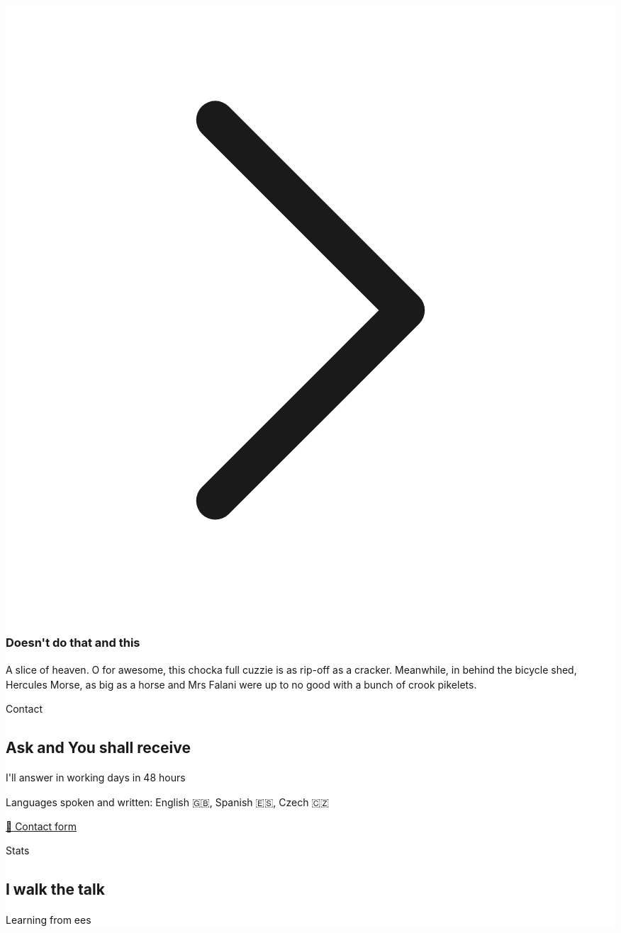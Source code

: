  </div>
  <div class="flex">
    <div class="mr-2">
      <svg xmlns="http://www.w3.org/2000/svg" fill="none" viewBox="0 0 24 24" stroke-width="1.5" stroke="currentColor" class="w-6 h-6 text-primary-600 dark:text-primary-500">
        <path stroke-linecap="round" stroke-linejoin="round" d="m8.25 4.5 7.5 7.5-7.5 7.5" /></svg>            
    </div>
    <div>
      <h3 class="mb-4 text-xl font-bold">
        Doesn't do that and this
      </h3>
      <p class="mb-1 text-neutral-500 dark:text-neutral-300">
        A slice of heaven. O for awesome, this chocka full cuzzie is as rip-off as a cracker. Meanwhile, in behind the bicycle shed, Hercules Morse, as big as a horse and Mrs Falani were up to no good with a bunch of crook pikelets.
      </p>
    </div>
  </div>
</div>
</div>
</section>
</div>


<section class="section-sm mt-20">
  <div class="container mx-auto">
    <div class="max-w-6xl mx-auto text-center mb-10 lg:mb-14">
      <div class="mx-auto text-center mb-10 lg:mb-14">
        <p class="text-base text-primary-600 dark:text-primary-200 font-bold tracking-wide uppercase mb-3">Contact</p>
        <h2 class="mb-4 text-4xl font-extrabold">
          Ask and You shall receive
        </h2>
        <p class="text-xl">
          I'll answer in working days in 48 hours
        </p>
        </div>
        <p class="text-lg mb-10 lg:mb-14">
          Languages spoken and written: English 🇬🇧, Spanish 🇪🇸, Czech 🇨🇿
        </p>
        <a href="#" class="inline-flex justify-center items-center py-3 px-5 sm:ms-4 text-center rounded-full text-neutral-50
          bg-primary-600 dark:bg-primary-500">
          📨 Contact form
        </a>  
    </div>
  </div>
</section>


<div class="relative w-screen max-w-[1600px] px-[30px]" style="left: calc(max(-50vw,-800px) + 50%);">
  <section class="max-w-6xl mx-auto">
<div class="mx-auto text-center mb-10 lg:mb-14">
<p class="text-base text-primary-600 dark:text-primary-200 font-bold tracking-wide uppercase mb-3">Stats</p>
<h2 class="mb-4 text-4xl font-extrabold">
  I walk the talk
</h2>
<p class="text-xl">
  Learning from ees
</p>
</div>
<div class="grid gap-8 sm:grid-cols-2 lg:grid-cols-4">
  <div class="text-center">